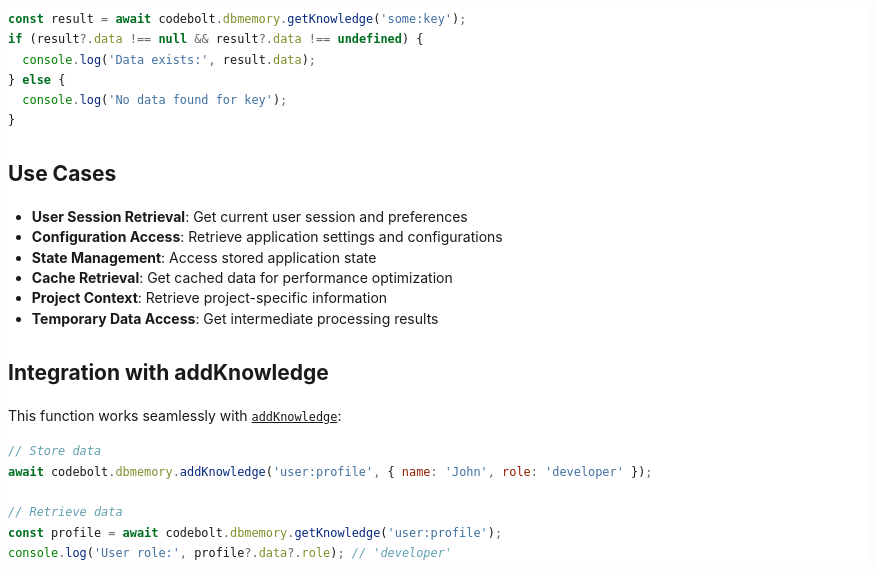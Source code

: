 ```javascript
const result = await codebolt.dbmemory.getKnowledge('some:key');
if (result?.data !== null && result?.data !== undefined) {
  console.log('Data exists:', result.data);
} else {
  console.log('No data found for key');
}
```

## Use Cases

- **User Session Retrieval**: Get current user session and preferences
- **Configuration Access**: Retrieve application settings and configurations
- **State Management**: Access stored application state
- **Cache Retrieval**: Get cached data for performance optimization
- **Project Context**: Retrieve project-specific information
- **Temporary Data Access**: Get intermediate processing results

## Integration with addKnowledge

This function works seamlessly with [`addKnowledge`](addKnowledge.md):

```javascript
// Store data
await codebolt.dbmemory.addKnowledge('user:profile', { name: 'John', role: 'developer' });

// Retrieve data
const profile = await codebolt.dbmemory.getKnowledge('user:profile');
console.log('User role:', profile?.data?.role); // 'developer'
```
